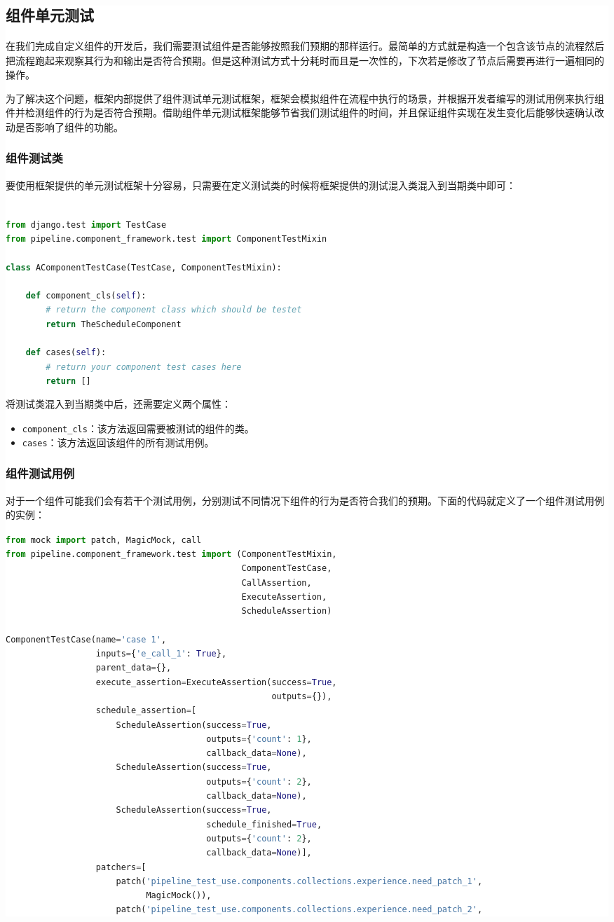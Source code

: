 ## 组件单元测试

在我们完成自定义组件的开发后，我们需要测试组件是否能够按照我们预期的那样运行。最简单的方式就是构造一个包含该节点的流程然后把流程跑起来观察其行为和输出是否符合预期。但是这种测试方式十分耗时而且是一次性的，下次若是修改了节点后需要再进行一遍相同的操作。

为了解决这个问题，框架内部提供了组件测试单元测试框架，框架会模拟组件在流程中执行的场景，并根据开发者编写的测试用例来执行组件并检测组件的行为是否符合预期。借助组件单元测试框架能够节省我们测试组件的时间，并且保证组件实现在发生变化后能够快速确认改动是否影响了组件的功能。

### 组件测试类

要使用框架提供的单元测试框架十分容易，只需要在定义测试类的时候将框架提供的测试混入类混入到当期类中即可：

```python

from django.test import TestCase
from pipeline.component_framework.test import ComponentTestMixin

class AComponentTestCase(TestCase, ComponentTestMixin):

    def component_cls(self):
        # return the component class which should be testet
        return TheScheduleComponent

    def cases(self):
        # return your component test cases here
        return []

```

将测试类混入到当期类中后，还需要定义两个属性：

- `component_cls`：该方法返回需要被测试的组件的类。
- `cases`：该方法返回该组件的所有测试用例。

### 组件测试用例

对于一个组件可能我们会有若干个测试用例，分别测试不同情况下组件的行为是否符合我们的预期。下面的代码就定义了一个组件测试用例的实例：

```python
from mock import patch, MagicMock, call
from pipeline.component_framework.test import (ComponentTestMixin,
                                               ComponentTestCase,
                                               CallAssertion,
                                               ExecuteAssertion,
                                               ScheduleAssertion)

ComponentTestCase(name='case 1',
                  inputs={'e_call_1': True},
                  parent_data={},
                  execute_assertion=ExecuteAssertion(success=True,
                                                     outputs={}),
                  schedule_assertion=[
                      ScheduleAssertion(success=True,
                                        outputs={'count': 1},
                                        callback_data=None),
                      ScheduleAssertion(success=True,
                                        outputs={'count': 2},
                                        callback_data=None),
                      ScheduleAssertion(success=True,
                                        schedule_finished=True,
                                        outputs={'count': 2},
                                        callback_data=None)],
                  patchers=[
                      patch('pipeline_test_use.components.collections.experience.need_patch_1',
                            MagicMock()),
                      patch('pipeline_test_use.components.collections.experience.need_patch_2',
```